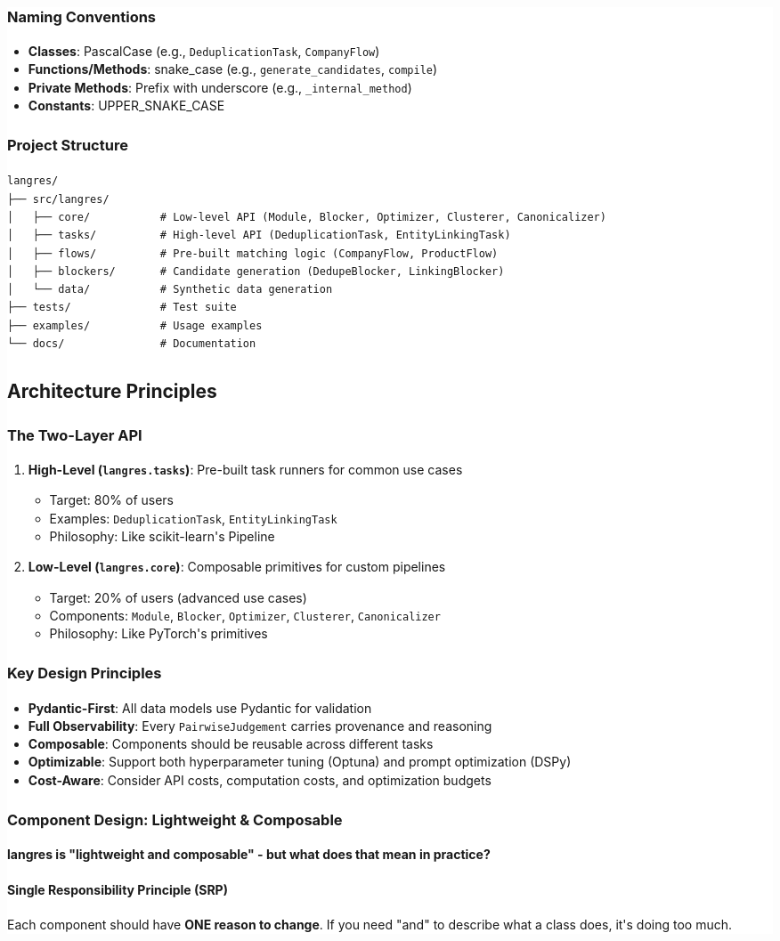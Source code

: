 ### Naming Conventions

- **Classes**: PascalCase (e.g., `DeduplicationTask`, `CompanyFlow`)
- **Functions/Methods**: snake_case (e.g., `generate_candidates`, `compile`)
- **Private Methods**: Prefix with underscore (e.g., `_internal_method`)
- **Constants**: UPPER_SNAKE_CASE

### Project Structure

```
langres/
├── src/langres/
│   ├── core/           # Low-level API (Module, Blocker, Optimizer, Clusterer, Canonicalizer)
│   ├── tasks/          # High-level API (DeduplicationTask, EntityLinkingTask)
│   ├── flows/          # Pre-built matching logic (CompanyFlow, ProductFlow)
│   ├── blockers/       # Candidate generation (DedupeBlocker, LinkingBlocker)
│   └── data/           # Synthetic data generation
├── tests/              # Test suite
├── examples/           # Usage examples
└── docs/               # Documentation
```

## Architecture Principles

### The Two-Layer API

1. **High-Level (`langres.tasks`)**: Pre-built task runners for common use cases
   - Target: 80% of users
   - Examples: `DeduplicationTask`, `EntityLinkingTask`
   - Philosophy: Like scikit-learn's Pipeline

2. **Low-Level (`langres.core`)**: Composable primitives for custom pipelines
   - Target: 20% of users (advanced use cases)
   - Components: `Module`, `Blocker`, `Optimizer`, `Clusterer`, `Canonicalizer`
   - Philosophy: Like PyTorch's primitives

### Key Design Principles

- **Pydantic-First**: All data models use Pydantic for validation
- **Full Observability**: Every `PairwiseJudgement` carries provenance and reasoning
- **Composable**: Components should be reusable across different tasks
- **Optimizable**: Support both hyperparameter tuning (Optuna) and prompt optimization (DSPy)
- **Cost-Aware**: Consider API costs, computation costs, and optimization budgets

### Component Design: Lightweight & Composable

**langres is "lightweight and composable" - but what does that mean in practice?**

#### Single Responsibility Principle (SRP)
Each component should have **ONE reason to change**. If you need "and" to describe what a class does, it's doing too much.
